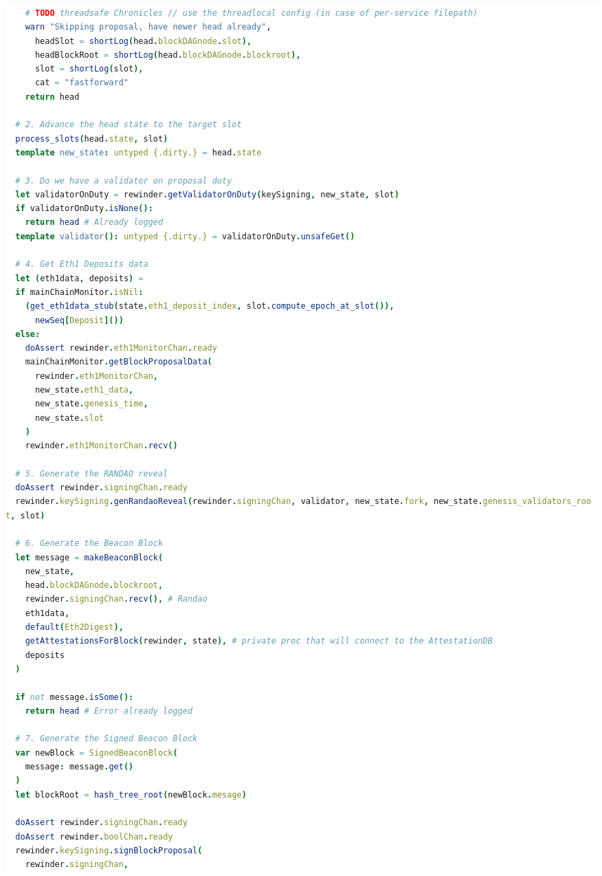 ```nim
    # TODO threadsafe Chronicles // use the threadlocal config (in case of per-service filepath)
    warn "Skipping proposal, have newer head already",
      headSlot = shortLog(head.blockDAGnode.slot),
      headBlockRoot = shortLog(head.blockDAGnode.blockroot),
      slot = shortLog(slot),
      cat = "fastforward"
    return head

  # 2. Advance the head state to the target slot
  process_slots(head.state, slot)
  template new_state: untyped {.dirty.} = head.state

  # 3. Do we have a validator on proposal duty
  let validatorOnDuty = rewinder.getValidatorOnDuty(keySigning, new_state, slot)
  if validatorOnDuty.isNone():
    return head # Already logged
  template validator(): untyped {.dirty.} = validatorOnDuty.unsafeGet()

  # 4. Get Eth1 Deposits data
  let (eth1data, deposits) =
  if mainChainMonitor.isNil:
    (get_eth1data_stub(state.eth1_deposit_index, slot.compute_epoch_at_slot()),
      newSeq[Deposit]())
  else:
    doAssert rewinder.eth1MonitorChan.ready
    mainChainMonitor.getBlockProposalData(
      rewinder.eth1MonitorChan,
      new_state.eth1_data,
      new_state.genesis_time,
      new_state.slot
    )
    rewinder.eth1MonitorChan.recv()

  # 5. Generate the RANDAO reveal
  doAssert rewinder.signingChan.ready
  rewinder.keySigning.genRandaoReveal(rewinder.signingChan, validator, new_state.fork, new_state.genesis_validators_root, slot)

  # 6. Generate the Beacon Block
  let message = makeBeaconBlock(
    new_state,
    head.blockDAGnode.blockroot,
    rewinder.signingChan.recv(), # Randao
    eth1data,
    default(Eth2Digest),
    getAttestationsForBlock(rewinder, state), # private proc that will connect to the AttestationDB
    deposits
  )

  if not message.isSome():
    return head # Error already logged

  # 7. Generate the Signed Beacon Block
  var newBlock = SignedBeaconBlock(
    message: message.get()
  )
  let blockRoot = hash_tree_root(newBlock.mesage)

  doAssert rewinder.signingChan.ready
  doAssert rewinder.boolChan.ready
  rewinder.keySigning.signBlockProposal(
    rewinder.signingChan,
```